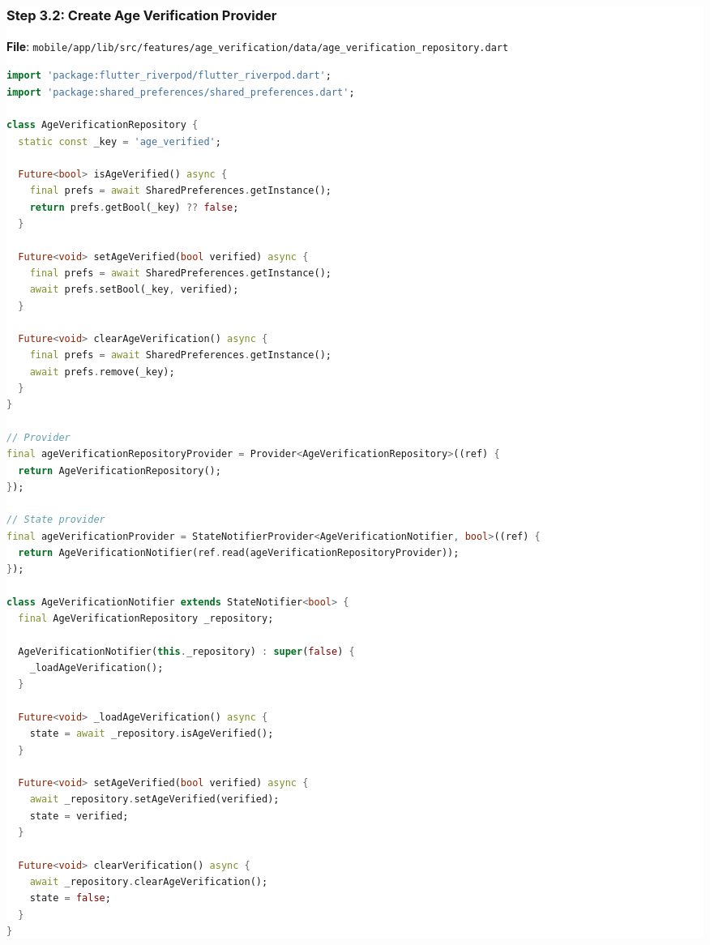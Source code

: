 
### Step 3.2: Create Age Verification Provider

**File**: `mobile/app/lib/src/features/age_verification/data/age_verification_repository.dart`

```dart
import 'package:flutter_riverpod/flutter_riverpod.dart';
import 'package:shared_preferences/shared_preferences.dart';

class AgeVerificationRepository {
  static const _key = 'age_verified';

  Future<bool> isAgeVerified() async {
    final prefs = await SharedPreferences.getInstance();
    return prefs.getBool(_key) ?? false;
  }

  Future<void> setAgeVerified(bool verified) async {
    final prefs = await SharedPreferences.getInstance();
    await prefs.setBool(_key, verified);
  }

  Future<void> clearAgeVerification() async {
    final prefs = await SharedPreferences.getInstance();
    await prefs.remove(_key);
  }
}

// Provider
final ageVerificationRepositoryProvider = Provider<AgeVerificationRepository>((ref) {
  return AgeVerificationRepository();
});

// State provider
final ageVerificationProvider = StateNotifierProvider<AgeVerificationNotifier, bool>((ref) {
  return AgeVerificationNotifier(ref.read(ageVerificationRepositoryProvider));
});

class AgeVerificationNotifier extends StateNotifier<bool> {
  final AgeVerificationRepository _repository;

  AgeVerificationNotifier(this._repository) : super(false) {
    _loadAgeVerification();
  }

  Future<void> _loadAgeVerification() async {
    state = await _repository.isAgeVerified();
  }

  Future<void> setAgeVerified(bool verified) async {
    await _repository.setAgeVerified(verified);
    state = verified;
  }

  Future<void> clearVerification() async {
    await _repository.clearAgeVerification();
    state = false;
  }
}
```

